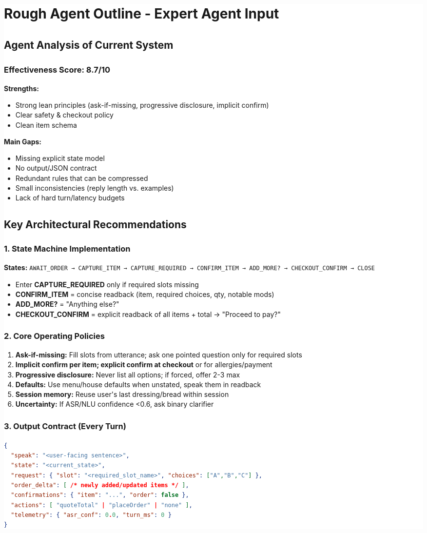 # Rough Agent Outline - Expert Agent Input

## Agent Analysis of Current System

### Effectiveness Score: 8.7/10

**Strengths:**
- Strong lean principles (ask-if-missing, progressive disclosure, implicit confirm)
- Clear safety & checkout policy
- Clean item schema

**Main Gaps:**
- Missing explicit state model
- No output/JSON contract
- Redundant rules that can be compressed
- Small inconsistencies (reply length vs. examples)
- Lack of hard turn/latency budgets

## Key Architectural Recommendations

### 1. State Machine Implementation
**States:** `AWAIT_ORDER → CAPTURE_ITEM → CAPTURE_REQUIRED → CONFIRM_ITEM → ADD_MORE? → CHECKOUT_CONFIRM → CLOSE`

- Enter **CAPTURE_REQUIRED** only if required slots missing
- **CONFIRM_ITEM** = concise readback (item, required choices, qty, notable mods)
- **ADD_MORE?** = "Anything else?"
- **CHECKOUT_CONFIRM** = explicit readback of all items + total → "Proceed to pay?"

### 2. Core Operating Policies

1. **Ask-if-missing:** Fill slots from utterance; ask one pointed question only for required slots
2. **Implicit confirm per item; explicit confirm at checkout** or for allergies/payment
3. **Progressive disclosure:** Never list all options; if forced, offer 2-3 max
4. **Defaults:** Use menu/house defaults when unstated, speak them in readback
5. **Session memory:** Reuse user's last dressing/bread within session
6. **Uncertainty:** If ASR/NLU confidence <0.6, ask binary clarifier

### 3. Output Contract (Every Turn)
```json
{
  "speak": "<user-facing sentence>",
  "state": "<current_state>",
  "request": { "slot": "<required_slot_name>", "choices": ["A","B","C"] },
  "order_delta": [ /* newly added/updated items */ ],
  "confirmations": { "item": "...", "order": false },
  "actions": [ "quoteTotal" | "placeOrder" | "none" ],
  "telemetry": { "asr_conf": 0.0, "turn_ms": 0 }
}
```
